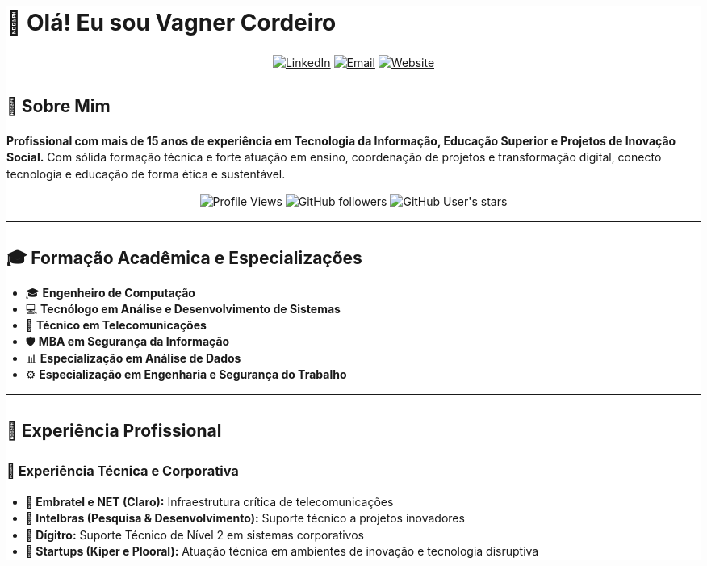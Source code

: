 # 👋 Olá! Eu sou **Vagner Cordeiro**

<div align="center">

[![LinkedIn](https://img.shields.io/badge/LinkedIn-0077B5?style=for-the-badge&logo=linkedin&logoColor=white)](https://www.linkedin.com/in/cordeirotelecom/)
[![Email](https://img.shields.io/badge/Email-D14836?style=for-the-badge&logo=gmail&logoColor=white)](mailto:cordeirotelecom@gmail.com)
[![Website](https://img.shields.io/badge/Website-4285F4?style=for-the-badge&logo=google-chrome&logoColor=white)](https://cordeirotelecom2.wixsite.com/cordeirotelecom)

</div>

## 🚀 Sobre Mim

**Profissional com mais de 15 anos de experiência em Tecnologia da Informação, Educação Superior e Projetos de Inovação Social.** Com sólida formação técnica e forte atuação em ensino, coordenação de projetos e transformação digital, conecto tecnologia e educação de forma ética e sustentável.

<div align="center">

![Profile Views](https://komarev.com/ghpvc/?username=cordeirotelecom&color=brightgreen&style=flat-square)
![GitHub followers](https://img.shields.io/github/followers/cordeirotelecom?style=social)
![GitHub User's stars](https://img.shields.io/github/stars/cordeirotelecom?style=social)

</div>

---

## 🎓 Formação Acadêmica e Especializações

<div align="left">

- 🎓 **Engenheiro de Computação**
- 💻 **Tecnólogo em Análise e Desenvolvimento de Sistemas**
- 📡 **Técnico em Telecomunicações**
- 🛡️ **MBA em Segurança da Informação**
- 📊 **Especialização em Análise de Dados**
- ⚙️ **Especialização em Engenharia e Segurança do Trabalho**

</div>

---

## 💼 Experiência Profissional

### 🏢 **Experiência Técnica e Corporativa**
- **📡 Embratel e NET (Claro):** Infraestrutura crítica de telecomunicações
- **🔬 Intelbras (Pesquisa & Desenvolvimento):** Suporte técnico a projetos inovadores
- **💼 Dígitro:** Suporte Técnico de Nível 2 em sistemas corporativos
- **🚀 Startups (Kiper e Plooral):** Atuação técnica em ambientes de inovação e tecnologia disruptiva

